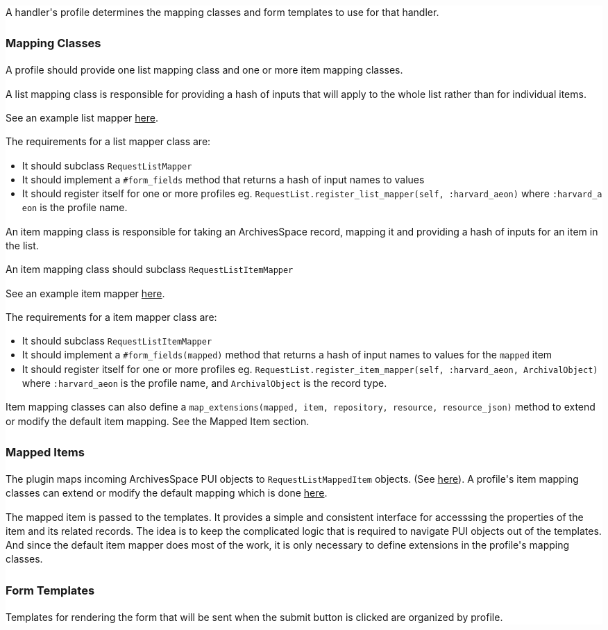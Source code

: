 A handler's profile determines the mapping classes and form templates to use for that handler.


### Mapping Classes

A profile should provide one list mapping class and one or more item mapping classes.

A list mapping class is responsible for providing a hash of inputs that will apply to the whole list rather than for individual items.

See an example list mapper [here](https://github.com/hudmol/request_list/blob/master/public/models/harvard_aeon/list_mapper.rb).

The requirements for a list mapper class are:
  - It should subclass `RequestListMapper`
  - It should implement a `#form_fields` method that returns a hash of input names to values
  - It should register itself for one or more profiles
      eg. `RequestList.register_list_mapper(self, :harvard_aeon)` where `:harvard_aeon` is the profile name.

An item mapping class is responsible for taking an ArchivesSpace record, mapping it and providing a hash of inputs for an item in the list.

An item mapping class should subclass `RequestListItemMapper`

See an example item mapper [here](https://github.com/hudmol/request_list/blob/master/public/models/harvard_aeon/archival_object_mapper.rb).

The requirements for a item mapper class are:
  - It should subclass `RequestListItemMapper`
  - It should implement a `#form_fields(mapped)` method that returns a hash of input names to values for the `mapped` item
  - It should register itself for one or more profiles
      eg. `RequestList.register_item_mapper(self, :harvard_aeon, ArchivalObject)` where `:harvard_aeon` is the profile name, and `ArchivalObject` is the record type.

Item mapping classes can also define a `map_extensions(mapped, item, repository, resource, resource_json)` method to extend or modify the default item mapping. See the Mapped Item section.

### Mapped Items

The plugin maps incoming ArchivesSpace PUI objects to `RequestListMappedItem` objects. (See [here](https://github.com/hudmol/request_list/blob/master/public/models/request_list_mapped_item.rb)). A profile's item mapping classes can extend or modify the default mapping which is done [here](https://github.com/hudmol/request_list/blob/master/public/models/request_list_item_mapper.rb).

The mapped item is passed to the templates. It provides a simple and consistent interface for accesssing the properties of the item and its related records. The idea is to keep the complicated logic that is required to navigate PUI objects out of the templates. And since the default item mapper does most of the work, it is only necessary to define extensions in the profile's mapping classes. 


### Form Templates

Templates for rendering the form that will be sent when the submit button is clicked are organized by profile.
